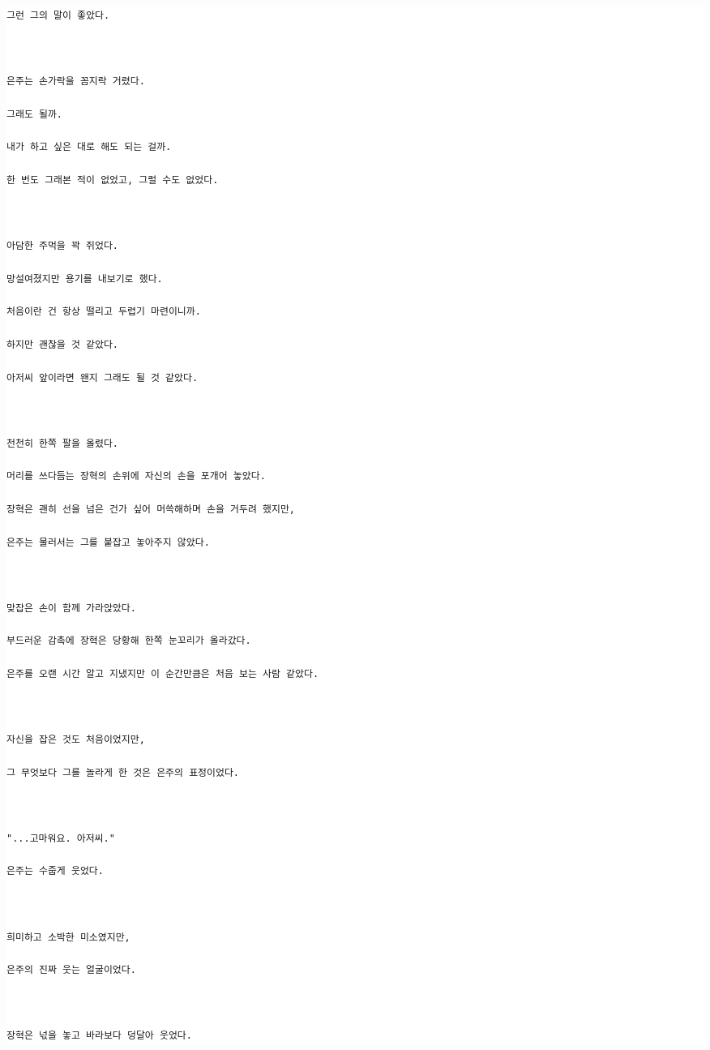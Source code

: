 ~~~
그런 그의 말이 좋았다.

 

은주는 손가락을 꼼지락 거렸다.

그래도 될까.

내가 하고 싶은 대로 해도 되는 걸까.

한 번도 그래본 적이 없었고, 그럴 수도 없었다.

 

아담한 주먹을 꽉 쥐었다.

망설여졌지만 용기를 내보기로 했다.

처음이란 건 항상 떨리고 두렵기 마련이니까.

하지만 괜찮을 것 같았다.

아저씨 앞이라면 왠지 그래도 될 것 같았다.

 

천천히 한쪽 팔을 올렸다.

머리를 쓰다듬는 장혁의 손위에 자신의 손을 포개어 놓았다.

장혁은 괜히 선을 넘은 건가 싶어 머쓱해하며 손을 거두려 했지만,

은주는 물러서는 그를 붙잡고 놓아주지 않았다.

 

맞잡은 손이 함께 가라앉았다.

부드러운 감촉에 장혁은 당황해 한쪽 눈꼬리가 올라갔다. 

은주를 오랜 시간 알고 지냈지만 이 순간만큼은 처음 보는 사람 같았다.  

 

자신을 잡은 것도 처음이었지만,

그 무엇보다 그를 놀라게 한 것은 은주의 표정이었다.

 

"...고마워요. 아저씨."

은주는 수줍게 웃었다.

 

희미하고 소박한 미소였지만, 

은주의 진짜 웃는 얼굴이었다.

 

장혁은 넋을 놓고 바라보다 덩달아 웃었다.
~~~
